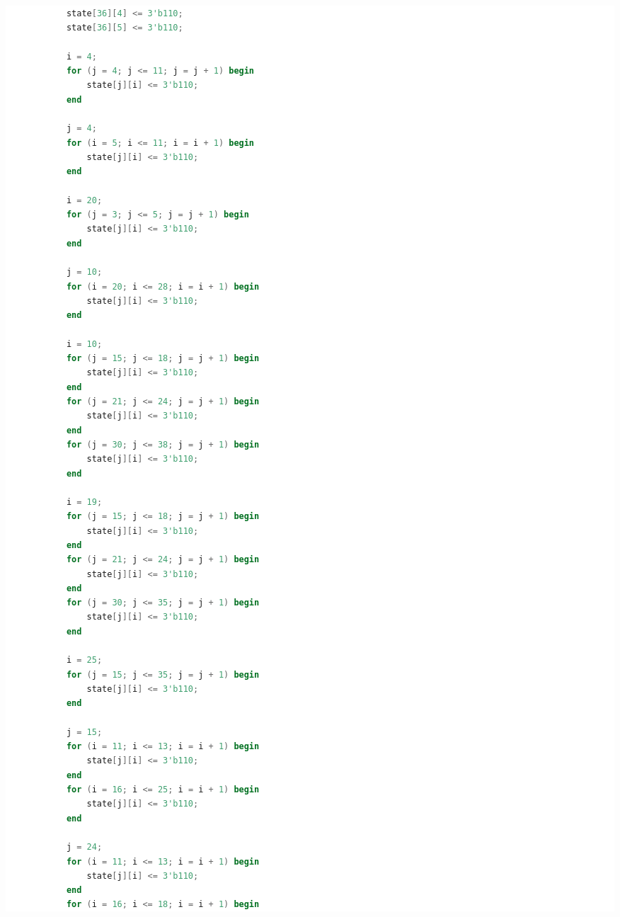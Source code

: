 ```verilog
            state[36][4] <= 3'b110;
            state[36][5] <= 3'b110;

            i = 4;
            for (j = 4; j <= 11; j = j + 1) begin
                state[j][i] <= 3'b110;
            end

            j = 4;
            for (i = 5; i <= 11; i = i + 1) begin
                state[j][i] <= 3'b110; 
            end

            i = 20;
            for (j = 3; j <= 5; j = j + 1) begin
                state[j][i] <= 3'b110; 
            end

            j = 10;
            for (i = 20; i <= 28; i = i + 1) begin
                state[j][i] <= 3'b110;
            end

            i = 10;
            for (j = 15; j <= 18; j = j + 1) begin
                state[j][i] <= 3'b110; 
            end
            for (j = 21; j <= 24; j = j + 1) begin
                state[j][i] <= 3'b110; 
            end
            for (j = 30; j <= 38; j = j + 1) begin
                state[j][i] <= 3'b110; 
            end
            
            i = 19;
            for (j = 15; j <= 18; j = j + 1) begin
                state[j][i] <= 3'b110; 
            end
            for (j = 21; j <= 24; j = j + 1) begin
                state[j][i] <= 3'b110; 
            end
            for (j = 30; j <= 35; j = j + 1) begin
                state[j][i] <= 3'b110;
            end

            i = 25;
            for (j = 15; j <= 35; j = j + 1) begin
                state[j][i] <= 3'b110;
            end

            j = 15;
            for (i = 11; i <= 13; i = i + 1) begin
                state[j][i] <= 3'b110;
            end
            for (i = 16; i <= 25; i = i + 1) begin
                state[j][i] <= 3'b110;
            end
            
            j = 24;
            for (i = 11; i <= 13; i = i + 1) begin
                state[j][i] <= 3'b110;
            end
            for (i = 16; i <= 18; i = i + 1) begin
```